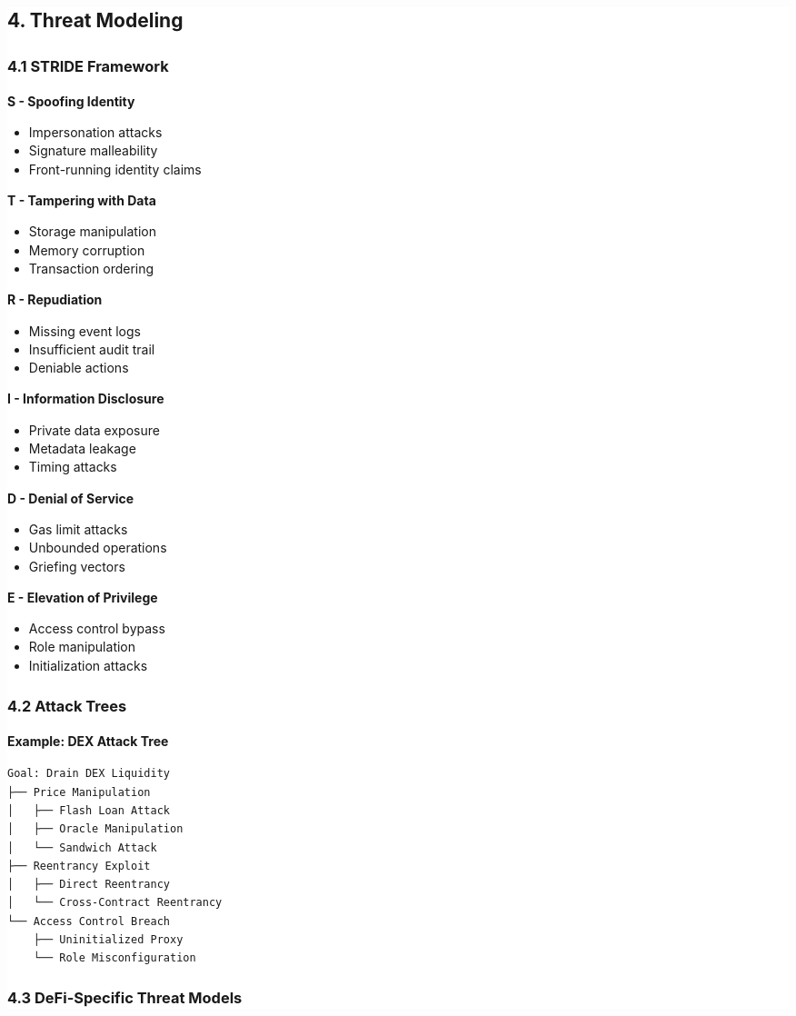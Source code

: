 ## 4. Threat Modeling

### 4.1 STRIDE Framework

**S - Spoofing Identity**
- Impersonation attacks
- Signature malleability
- Front-running identity claims

**T - Tampering with Data**
- Storage manipulation
- Memory corruption
- Transaction ordering

**R - Repudiation**
- Missing event logs
- Insufficient audit trail
- Deniable actions

**I - Information Disclosure**
- Private data exposure
- Metadata leakage
- Timing attacks

**D - Denial of Service**
- Gas limit attacks
- Unbounded operations
- Griefing vectors

**E - Elevation of Privilege**
- Access control bypass
- Role manipulation
- Initialization attacks

### 4.2 Attack Trees

**Example: DEX Attack Tree**
```
Goal: Drain DEX Liquidity
├── Price Manipulation
│   ├── Flash Loan Attack
│   ├── Oracle Manipulation
│   └── Sandwich Attack
├── Reentrancy Exploit
│   ├── Direct Reentrancy
│   └── Cross-Contract Reentrancy
└── Access Control Breach
    ├── Uninitialized Proxy
    └── Role Misconfiguration
```

### 4.3 DeFi-Specific Threat Models
